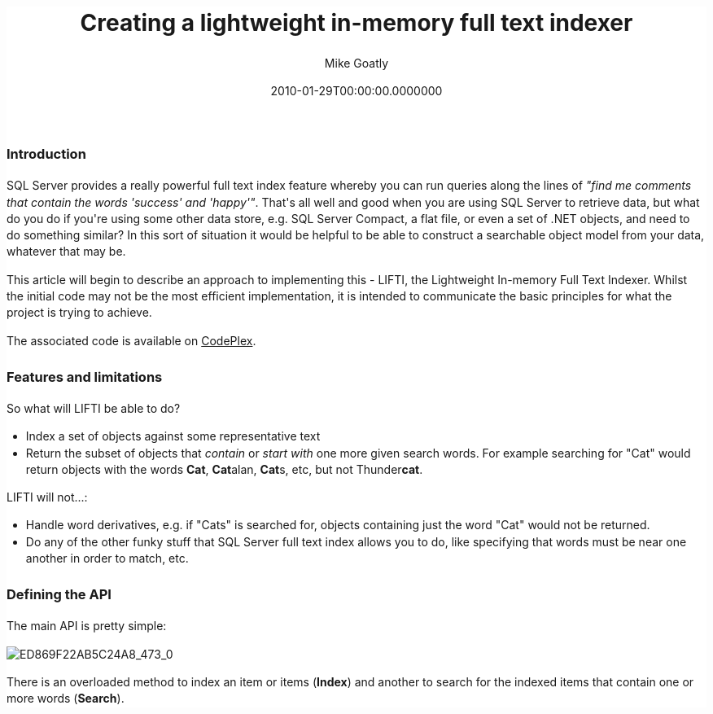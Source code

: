 ﻿---
title: "Creating a lightweight in-memory full text indexer"
date: "2010-01-29T00:00:00.0000000"
author: "Mike Goatly"
---

### Introduction

SQL Server provides a really powerful full text index feature
whereby you can run queries along the lines of *"find me
comments that contain the words 'success' and 'happy'"*\. That's
all well and good when you are using SQL Server to retrieve data\,
but what do you do if you're using some other data store\, e\.g\. SQL
Server Compact\, a flat file\, or even a set of \.NET objects\, and
need to do something similar? In this sort of situation it would be
helpful to be able to construct a searchable object model from your
data\, whatever that may be\.

This article will begin to describe an approach to implementing
this \- LIFTI\, the Lightweight In\-memory Full Text Indexer\. Whilst
the initial code may not be the most efficient implementation\, it
is intended to communicate the basic principles for what the
project is trying to achieve\.

The associated code is available on [CodePlex](http://lifti.codeplex.com/)\.

### Features and limitations

So what will LIFTI be able to do?

- Index a set of objects against some representative text
- Return the subset of objects that *contain* or *start
with* one more given search words\. For example searching for
"Cat" would return objects with the words **Cat**\,
**Cat**alan\, **Cat**s\, etc\, but not
Thunder**cat**\.

LIFTI will not\.\.\.:

- Handle word derivatives\, e\.g\. if "Cats" is searched for\,
objects containing just the word "Cat" would not be returned\.
- Do any of the other funky stuff that SQL Server full text index
allows you to do\, like specifying that words must be near one
another in order to match\, etc\.

### Defining the API

The main API is pretty simple:

![ED869F22AB5C24A8_473_0](/images/post/2010/01/Windows-Live-Writer_f398ddf47af6_A2A0_ED869F22AB5C24A8_473_0_thumb.png)

There is an overloaded method to index an item or items
\(**Index**\) and another to search for the indexed
items that contain one or more words \(**Search**\)\.
